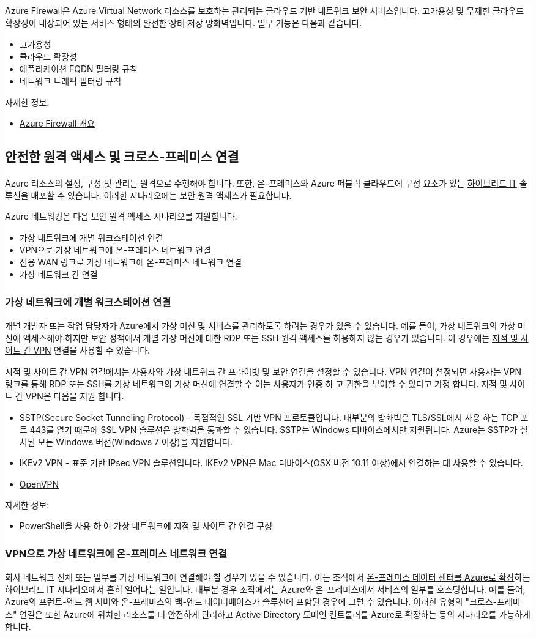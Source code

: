 Azure Firewall은 Azure Virtual Network 리소스를 보호하는 관리되는 클라우드 기반 네트워크 보안 서비스입니다. 고가용성 및 무제한 클라우드 확장성이 내장되어 있는 서비스 형태의 완전한 상태 저장 방화벽입니다. 일부 기능은 다음과 같습니다.

* 고가용성
* 클라우드 확장성
* 애플리케이션 FQDN 필터링 규칙
* 네트워크 트래픽 필터링 규칙

자세한 정보:

* [Azure Firewall 개요](../../firewall/overview.md)

## <a name="secure-remote-access-and-cross-premises-connectivity"></a>안전한 원격 액세스 및 크로스-프레미스 연결

Azure 리소스의 설정, 구성 및 관리는 원격으로 수행해야 합니다. 또한, 온-프레미스와 Azure 퍼블릭 클라우드에 구성 요소가 있는 [하이브리드 IT](https://social.technet.microsoft.com/wiki/contents/articles/18120.hybrid-cloud-infrastructure-design-considerations.aspx) 솔루션을 배포할 수 있습니다. 이러한 시나리오에는 보안 원격 액세스가 필요합니다.

Azure 네트워킹은 다음 보안 원격 액세스 시나리오를 지원합니다.

* 가상 네트워크에 개별 워크스테이션 연결
* VPN으로 가상 네트워크에 온-프레미스 네트워크 연결
* 전용 WAN 링크로 가상 네트워크에 온-프레미스 네트워크 연결
* 가상 네트워크 간 연결

### <a name="connect-individual-workstations-to-a-virtual-network"></a>가상 네트워크에 개별 워크스테이션 연결

개별 개발자 또는 작업 담당자가 Azure에서 가상 머신 및 서비스를 관리하도록 하려는 경우가 있을 수 있습니다. 예를 들어, 가상 네트워크의 가상 머신에 액세스해야 하지만 보안 정책에서 개별 가상 머신에 대한 RDP 또는 SSH 원격 액세스를 허용하지 않는 경우가 있습니다. 이 경우에는 [지점 및 사이트 간 VPN](../../vpn-gateway/point-to-site-about.md) 연결을 사용할 수 있습니다.

지점 및 사이트 간 VPN 연결에서는 사용자와 가상 네트워크 간 프라이빗 및 보안 연결을 설정할 수 있습니다. VPN 연결이 설정되면 사용자는 VPN 링크를 통해 RDP 또는 SSH를 가상 네트워크의 가상 머신에 연결할 수 이는 사용자가 인증 하 고 권한을 부여할 수 있다고 가정 합니다. 지점 및 사이트 간 VPN은 다음을 지원 합니다.

* SSTP(Secure Socket Tunneling Protocol) - 독점적인 SSL 기반 VPN 프로토콜입니다. 대부분의 방화벽은 TLS/SSL에서 사용 하는 TCP 포트 443를 열기 때문에 SSL VPN 솔루션은 방화벽을 통과할 수 있습니다. SSTP는 Windows 디바이스에서만 지원됩니다. Azure는 SSTP가 설치된 모든 Windows 버전(Windows 7 이상)을 지원합니다.

* IKEv2 VPN - 표준 기반 IPsec VPN 솔루션입니다. IKEv2 VPN은 Mac 디바이스(OSX 버전 10.11 이상)에서 연결하는 데 사용할 수 있습니다.

* [OpenVPN](https://azure.microsoft.com/updates/openvpn-support-for-azure-vpn-gateways/)

자세한 정보:

* [PowerShell을 사용 하 여 가상 네트워크에 지점 및 사이트 간 연결 구성](../../vpn-gateway/vpn-gateway-howto-point-to-site-rm-ps.md)

### <a name="connect-your-on-premises-network-to-a-virtual-network-with-a-vpn"></a>VPN으로 가상 네트워크에 온-프레미스 네트워크 연결

회사 네트워크 전체 또는 일부를 가상 네트워크에 연결해야 할 경우가 있을 수 있습니다. 이는 조직에서 [온-프레미스 데이터 센터를 Azure로 확장](https://gallery.technet.microsoft.com/Datacenter-extension-687b1d84)하는 하이브리드 IT 시나리오에서 흔히 일어나는 일입니다. 대부분 경우 조직에서는 Azure와 온-프레미스에서 서비스의 일부를 호스팅합니다. 예를 들어, Azure의 프런트-엔드 웹 서버와 온-프레미스의 백-엔드 데이터베이스가 솔루션에 포함된 경우에 그럴 수 있습니다. 이러한 유형의 "크로스-프레미스" 연결은 또한 Azure에 위치한 리소스를 더 안전하게 관리하고 Active Directory 도메인 컨트롤러를 Azure로 확장하는 등의 시나리오를 가능하게 합니다.
